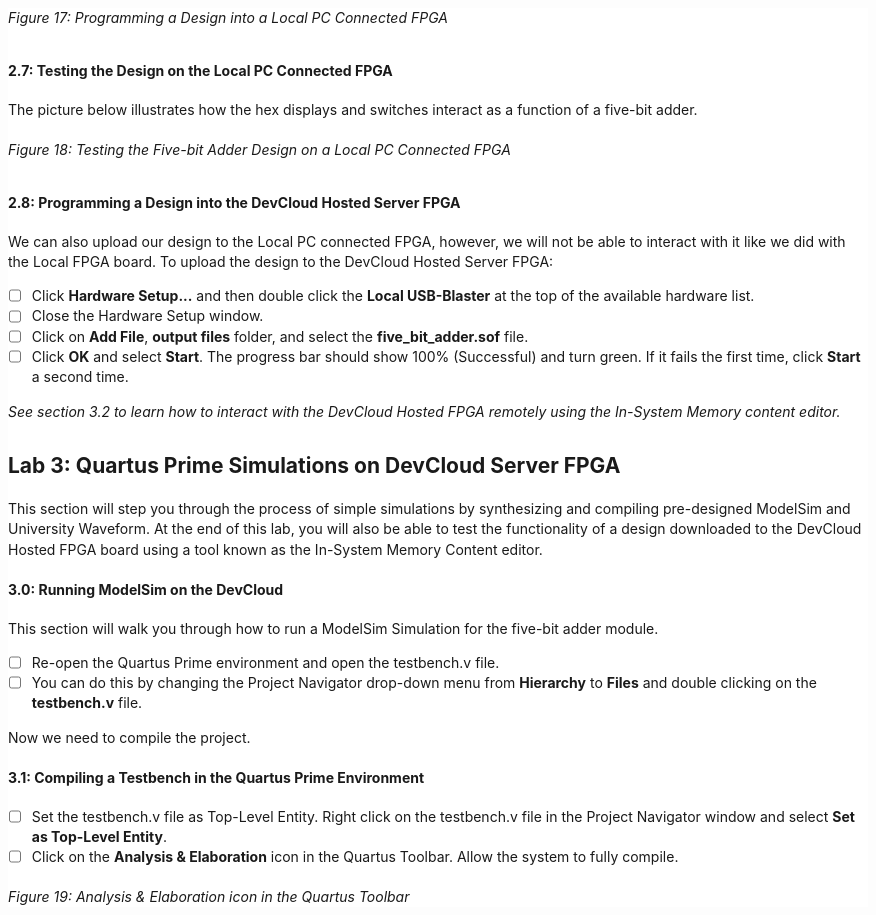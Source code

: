 ###### Figure 17: Programming a Design into a Local PC Connected FPGA

#### 2.7: Testing the Design on the Local PC Connected FPGA

The picture below illustrates how the hex displays and switches interact as a function of a five-bit adder.

###### Figure 18: Testing the Five-bit Adder Design on a Local PC Connected FPGA

#### 2.8: Programming a Design into the DevCloud Hosted Server FPGA

We can also upload our design to the Local PC connected FPGA, however, we will not be able to interact with it like we did with the Local FPGA board.
To upload the design to the DevCloud Hosted Server FPGA:

- [ ] Click **Hardware Setup...** and then double click the **Local USB-Blaster** at the top of the
  available hardware list.
- [ ] Close the Hardware Setup window.
- [ ] Click on **Add File**, **output files** folder, and select the **five_bit_adder.sof** file.
- [ ] Click **OK** and select **Start**. The progress bar should show 100% (Successful) and turn green. If it fails the first time, click **Start** a second time.

*See section 3.2 to learn how to interact with the DevCloud Hosted FPGA remotely using the In-System Memory content editor.*



## Lab 3: Quartus Prime Simulations on DevCloud Server FPGA

This section will step you through the process of simple simulations by synthesizing and compiling pre-designed ModelSim and University Waveform. At the end of this lab, you will also be able to test the functionality of a design downloaded to the DevCloud Hosted FPGA board using a tool known as the In-System Memory Content editor.

#### 3.0: Running ModelSim on the DevCloud

This section will walk you through how to run a ModelSim Simulation for the five-bit adder module.

- [ ] Re-open the Quartus Prime environment and open the testbench.v file.
- [ ] You can do this by changing the Project Navigator drop-down menu from **Hierarchy** to **Files** and double clicking on the **testbench.v** file.

Now we need to compile the project.

#### 3.1: Compiling a Testbench in the Quartus Prime Environment

- [ ] Set the testbench.v file as Top-Level Entity. Right click on the testbench.v file in the Project Navigator window and select **Set as Top-Level Entity**.
- [ ] Click on the **Analysis & Elaboration** icon in the Quartus Toolbar. Allow the system to fully compile.

###### Figure 19: Analysis & Elaboration icon in the Quartus Toolbar
